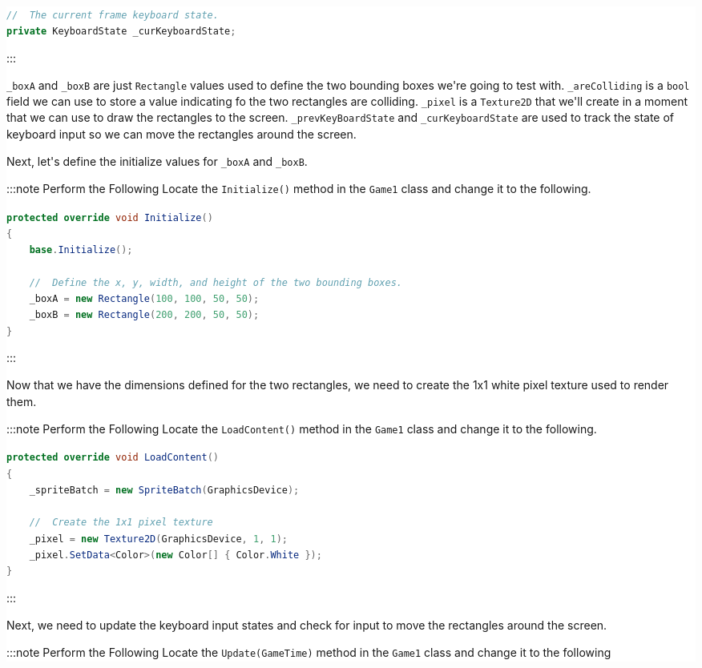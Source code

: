 ```csharp
//  The current frame keyboard state.
private KeyboardState _curKeyboardState;    
```
:::

`_boxA` and `_boxB` are just `Rectangle` values used to define the two bounding boxes we're going to test with.
`_areColliding` is a `bool` field we can use to store a value indicating fo the two rectangles are colliding.
`_pixel` is a `Texture2D` that we'll create in a moment that we can use to draw the rectangles to the screen.
`_prevKeyBoardState` and `_curKeyboardState` are used to track the state of keyboard input so we can move the rectangles around the screen.


Next, let's define the initialize values for `_boxA` and `_boxB`.

:::note Perform the Following
Locate the `Initialize()` method in the `Game1` class and change it to the following.

```csharp
protected override void Initialize()
{
    base.Initialize();

    //  Define the x, y, width, and height of the two bounding boxes.
    _boxA = new Rectangle(100, 100, 50, 50);
    _boxB = new Rectangle(200, 200, 50, 50);
}
```
:::

Now that we have the dimensions defined for the two rectangles, we need to create the 1x1 white pixel texture used to render them.

:::note Perform the Following
Locate the `LoadContent()` method in the `Game1` class and change it to the following.

```csharp
protected override void LoadContent()
{
    _spriteBatch = new SpriteBatch(GraphicsDevice);

    //  Create the 1x1 pixel texture
    _pixel = new Texture2D(GraphicsDevice, 1, 1);
    _pixel.SetData<Color>(new Color[] { Color.White });
}

```
:::

Next, we need to update the keyboard input states and check for input to move the rectangles around the screen.

:::note Perform the Following
Locate the `Update(GameTime)` method in the `Game1` class and change it to the following
